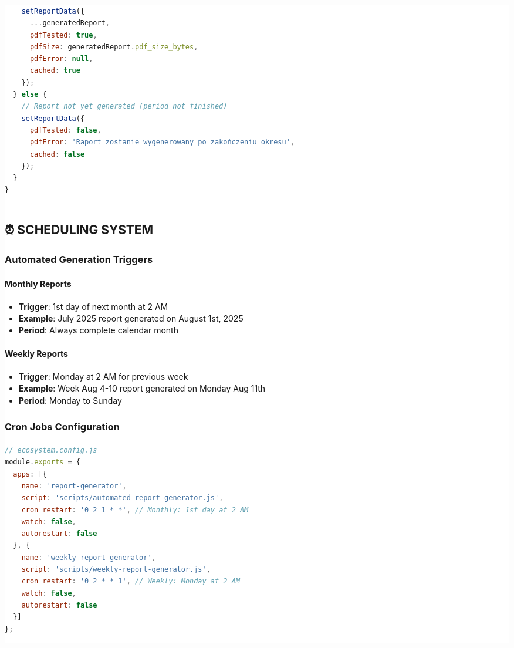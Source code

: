 ```javascript
    setReportData({
      ...generatedReport,
      pdfTested: true,
      pdfSize: generatedReport.pdf_size_bytes,
      pdfError: null,
      cached: true
    });
  } else {
    // Report not yet generated (period not finished)
    setReportData({
      pdfTested: false,
      pdfError: 'Raport zostanie wygenerowany po zakończeniu okresu',
      cached: false
    });
  }
}
```

---

## ⏰ **SCHEDULING SYSTEM**

### **Automated Generation Triggers**

#### **Monthly Reports**
- **Trigger**: 1st day of next month at 2 AM
- **Example**: July 2025 report generated on August 1st, 2025
- **Period**: Always complete calendar month

#### **Weekly Reports**  
- **Trigger**: Monday at 2 AM for previous week
- **Example**: Week Aug 4-10 report generated on Monday Aug 11th
- **Period**: Monday to Sunday

### **Cron Jobs Configuration**
```javascript
// ecosystem.config.js
module.exports = {
  apps: [{
    name: 'report-generator',
    script: 'scripts/automated-report-generator.js',
    cron_restart: '0 2 1 * *', // Monthly: 1st day at 2 AM
    watch: false,
    autorestart: false
  }, {
    name: 'weekly-report-generator', 
    script: 'scripts/weekly-report-generator.js',
    cron_restart: '0 2 * * 1', // Weekly: Monday at 2 AM
    watch: false,
    autorestart: false
  }]
};
```

---